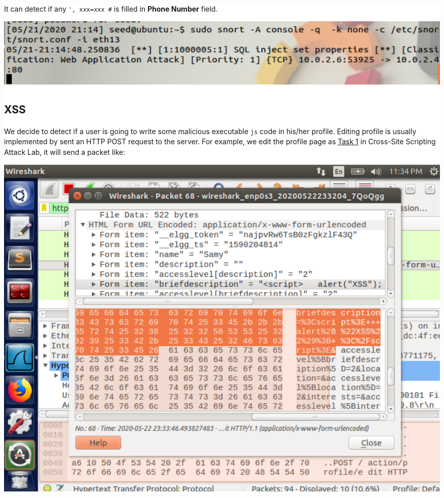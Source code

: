 It can detect if any `', xxx=xxx #` is filled in **Phone Number** field.

![](./../SQL-Injection-Attack/snort_succ_3.png)

## XSS

We decide to detect if a user is going to write some malicious executable `js` code in his/her profile. Editing profile is usually implemented by sent an HTTP POST request to the server. For example, we edit the profile page as [Task 1](./readme.md#task-1) in Cross-Site Scripting Attack Lab, it will send a packet like:

![](./packet.png)
